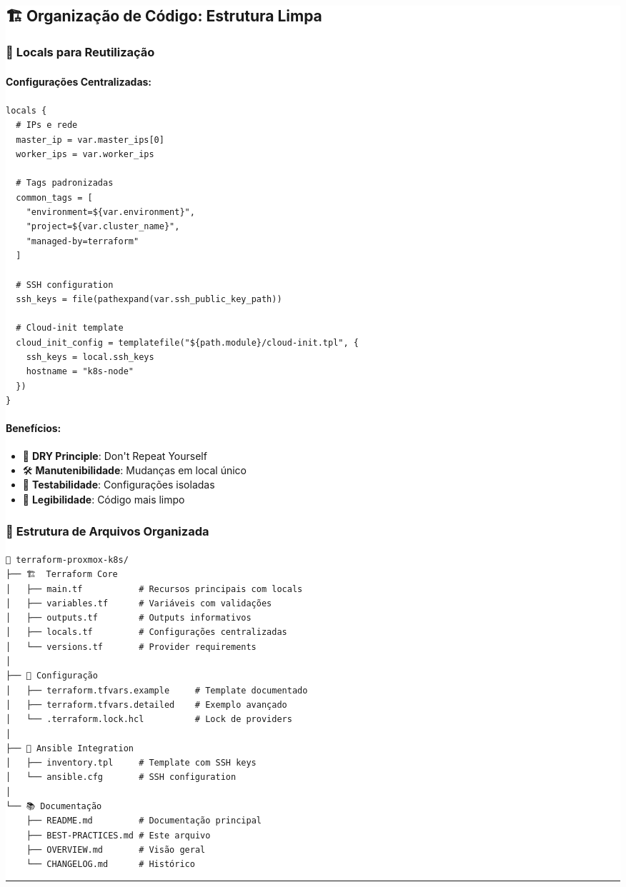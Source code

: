 
## 🏗️ **Organização de Código: Estrutura Limpa**

### 🔧 **Locals para Reutilização**

#### **Configurações Centralizadas:**
```hcl
locals {
  # IPs e rede
  master_ip = var.master_ips[0]
  worker_ips = var.worker_ips
  
  # Tags padronizadas
  common_tags = [
    "environment=${var.environment}",
    "project=${var.cluster_name}",
    "managed-by=terraform"
  ]
  
  # SSH configuration
  ssh_keys = file(pathexpand(var.ssh_public_key_path))
  
  # Cloud-init template
  cloud_init_config = templatefile("${path.module}/cloud-init.tpl", {
    ssh_keys = local.ssh_keys
    hostname = "k8s-node"
  })
}
```

#### **Benefícios:**
- 🔄 **DRY Principle**: Don't Repeat Yourself
- 🛠️ **Manutenibilidade**: Mudanças em local único
- 🧪 **Testabilidade**: Configurações isoladas
- 📖 **Legibilidade**: Código mais limpo

### 📁 **Estrutura de Arquivos Organizada**

```
📂 terraform-proxmox-k8s/
├── 🏗️  Terraform Core
│   ├── main.tf           # Recursos principais com locals
│   ├── variables.tf      # Variáveis com validações
│   ├── outputs.tf        # Outputs informativos
│   ├── locals.tf         # Configurações centralizadas
│   └── versions.tf       # Provider requirements
│
├── 📝 Configuração
│   ├── terraform.tfvars.example     # Template documentado
│   ├── terraform.tfvars.detailed    # Exemplo avançado
│   └── .terraform.lock.hcl          # Lock de providers
│
├── 🤖 Ansible Integration
│   ├── inventory.tpl     # Template com SSH keys
│   └── ansible.cfg       # SSH configuration
│
└── 📚 Documentação
    ├── README.md         # Documentação principal
    ├── BEST-PRACTICES.md # Este arquivo
    ├── OVERVIEW.md       # Visão geral
    └── CHANGELOG.md      # Histórico
```

---